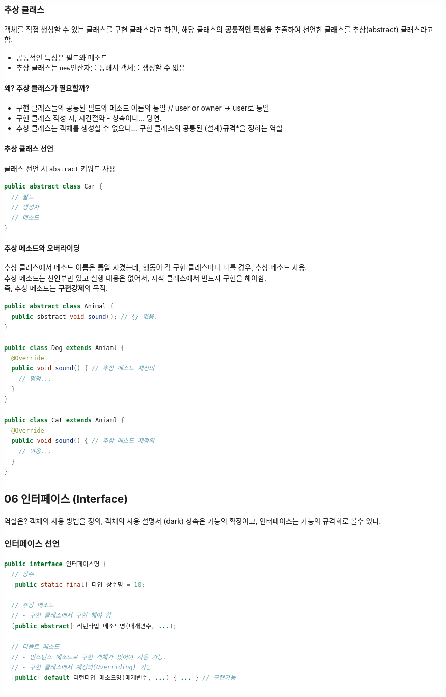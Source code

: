 ### 추상 클래스
객체를 직접 생성할 수 있는 클래스를 구현 클래스라고 하면, 해당 클래스의 **공통적인 특성**을 추출하여 선언한 클래스를 추상(abstract) 클래스라고 함.
+ 공통적인 특성은 필드와 메소드
+ 추상 클래스는 `new`연산자를 통해서 객체를 생성할 수 없음

#### 왜? 추상 클래스가 필요할까?
+ 구현 클래스들의 공통된 필드와 메소드 이름의 통일 // user or owner -> user로 통일
+ 구현 클래스 작성 시, 시간절약 - 상속이니... 당연.
+ 추상 클래스는 객체를 생성할 수 없으니... 구현 클래스의 공통된 (설계)**규격***을 정하는 역할  

#### 추상 클래스 선언
클래스 선언 시 `abstract` 키워드 사용
```java
public abstract class Car {
  // 필드
  // 생성자
  // 메소드
}
```

#### 추상 메소드와 오버라이딩
추상 클래스에서 메소드 이름은 통일 시켰는데, 행동이 각 구현 클래스마다 다를 경우, 추상 메소드 사용.  
추상 메소드는 선언부만 있고 실행 내용은 없어서, 자식 클래스에서 반드시 구현을 해야함.  
즉, 추상 메소드는 **구현강제**의 목적.
```java
public abstract class Animal {
  public sbstract void sound(); // {} 없음.
}

public class Dog extends Aniaml {
  @Override
  public void sound() { // 추상 메소드 재정의
    // 멍멍...
  }
}

public class Cat extends Aniaml {
  @Override
  public void sound() { // 추상 메소드 재정의
    // 야옹...
  }
}
```


## 06 인터페이스 (Interface)
역할은? 객체의 사용 방법을 정의, 객체의 사용 설명서
(dark) 상속은 기능의 확장이고, 인터페이스는 기능의 규격화로 볼수 있다.

### 인터페이스 선언
```java
public interface 인터페이스명 {
  // 상수
  [public static final] 타입 상수명 = 10;
  
  // 추상 메소드
  // - 구현 클래스에서 구현 해야 함
  [public abstract] 리턴타입 메소드명(매개변수, ...);
  
  // 디폴트 메소드
  // - 인스턴스 메소드로 구현 객체가 있어야 사용 가능. 
  // - 구현 클래스에서 재정의(Overriding) 가능
  [public] default 리턴타입 메소드명(매개변수, ...) { ... } // 구현가능
  
```

[^1]: https://docs.oracle.com/javase/tutorial/java/javaOO/enum.html
[^2]: https://stackoverflow.com/questions/2885385/what-is-the-difference-between-an-instance-and-an-object